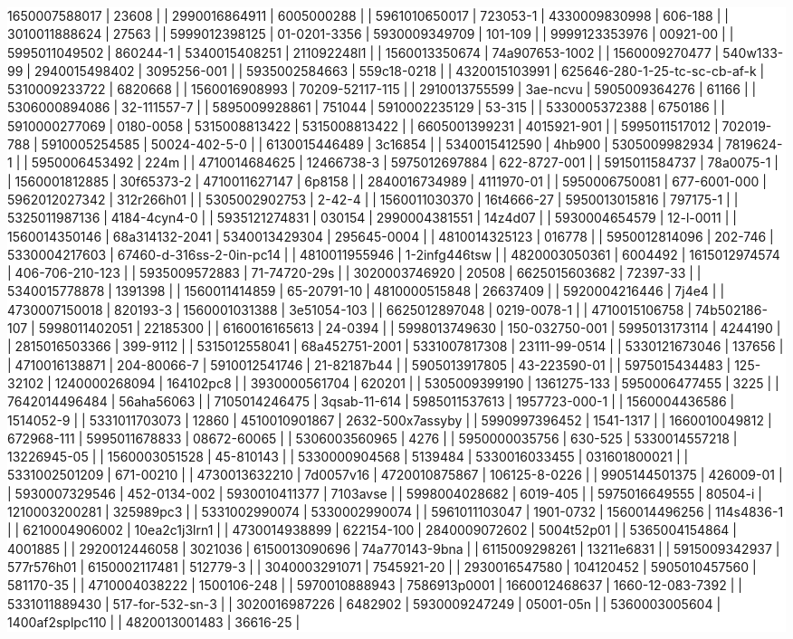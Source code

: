 1650007588017 | 23608 |  | 2990016864911 | 6005000288 |  | 5961010650017 | 723053-1 | 
4330009830998 | 606-188 |  | 3010011888624 | 27563 |  | 5999012398125 | 01-0201-3356 | 
5930009349709 | 101-109 |  | 9999123353976 | 00921-00 |  | 5995011049502 | 860244-1 | 
5340015408251 | 211092248l1 |  | 1560013350674 | 74a907653-1002 |  | 1560009270477 | 540w133-99 | 
2940015498402 | 3095256-001 |  | 5935002584663 | 559c18-0218 |  | 4320015103991 | 625646-280-1-25-tc-sc-cb-af-k | 
5310009233722 | 6820668 |  | 1560016908993 | 70209-52117-115 |  | 2910013755599 | 3ae-ncvu | 
5905009364276 | 61166 |  | 5306000894086 | 32-111557-7 |  | 5895009928861 | 751044 | 
5910002235129 | 53-315 |  | 5330005372388 | 6750186 |  | 5910000277069 | 0180-0058 | 
5315008813422 | 5315008813422 |  | 6605001399231 | 4015921-901 |  | 5995011517012 | 702019-788 | 
5910005254585 | 50024-402-5-0 |  | 6130015446489 | 3c16854 |  | 5340015412590 | 4hb900 | 
5305009982934 | 7819624-1 |  | 5950006453492 | 224m |  | 4710014684625 | 12466738-3 | 
5975012697884 | 622-8727-001 |  | 5915011584737 | 78a0075-1 |  | 1560001812885 | 30f65373-2 | 
4710011627147 | 6p8158 |  | 2840016734989 | 4111970-01 |  | 5950006750081 | 677-6001-000 | 
5962012027342 | 312r266h01 |  | 5305002902753 | 2-42-4 |  | 1560011030370 | 16t4666-27 | 
5950013015816 | 797175-1 |  | 5325011987136 | 4184-4cyn4-0 |  | 5935121274831 | 030154 | 
2990004381551 | 14z4d07 |  | 5930004654579 | 12-l-0011 |  | 1560014350146 | 68a314132-2041 | 
5340013429304 | 295645-0004 |  | 4810014325123 | 016778 |  | 5950012814096 | 202-746 | 
5330004217603 | 67460-d-316ss-2-0in-pc14 |  | 4810011955946 | 1-2infg446tsw |  | 4820003050361 | 6004492 | 
1615012974574 | 406-706-210-123 |  | 5935009572883 | 71-74720-29s |  | 3020003746920 | 20508 | 
6625015603682 | 72397-33 |  | 5340015778878 | 1391398 |  | 1560011414859 | 65-20791-10 | 
4810000515848 | 26637409 |  | 5920004216446 | 7j4e4 |  | 4730007150018 | 820193-3 | 
1560001031388 | 3e51054-103 |  | 6625012897048 | 0219-0078-1 |  | 4710015106758 | 74b502186-107 | 
5998011402051 | 22185300 |  | 6160016165613 | 24-0394 |  | 5998013749630 | 150-032750-001 | 
5995013173114 | 4244190 |  | 2815016503366 | 399-9112 |  | 5315012558041 | 68a452751-2001 | 
5331007817308 | 23111-99-0514 |  | 5330121673046 | 137656 |  | 4710016138871 | 204-80066-7 | 
5910012541746 | 21-82187b44 |  | 5905013917805 | 43-223590-01 |  | 5975015434483 | 125-32102 | 
1240000268094 | 164102pc8 |  | 3930000561704 | 620201 |  | 5305009399190 | 1361275-133 | 
5950006477455 | 3225 |  | 7642014496484 | 56aha56063 |  | 7105014246475 | 3qsab-11-614 | 
5985011537613 | 1957723-000-1 |  | 1560004436586 | 1514052-9 |  | 5331011703073 | 12860 | 
4510010901867 | 2632-500x7assyby |  | 5990997396452 | 1541-1317 |  | 1660010049812 | 672968-111 | 
5995011678833 | 08672-60065 |  | 5306003560965 | 4276 |  | 5950000035756 | 630-525 | 
5330014557218 | 13226945-05 |  | 1560003051528 | 45-810143 |  | 5330000904568 | 5139484 | 
5330016033455 | 031601800021 |  | 5331002501209 | 671-00210 |  | 4730013632210 | 7d0057v16 | 
4720010875867 | 106125-8-0226 |  | 9905144501375 | 426009-01 |  | 5930007329546 | 452-0134-002 | 
5930010411377 | 7103avse |  | 5998004028682 | 6019-405 |  | 5975016649555 | 80504-i | 
1210003200281 | 325989pc3 |  | 5331002990074 | 5330002990074 |  | 5961011103047 | 1901-0732 | 
1560014496256 | 114s4836-1 |  | 6210004906002 | 10ea2c1j3lrn1 |  | 4730014938899 | 622154-100 | 
2840009072602 | 5004t52p01 |  | 5365004154864 | 4001885 |  | 2920012446058 | 3021036 | 
6150013090696 | 74a770143-9bna |  | 6115009298261 | 13211e6831 |  | 5915009342937 | 577r576h01 | 
6150002117481 | 512779-3 |  | 3040003291071 | 7545921-20 |  | 2930016547580 | 104120452 | 
5905010457560 | 581170-35 |  | 4710004038222 | 1500106-248 |  | 5970010888943 | 7586913p0001 | 
1660012468637 | 1660-12-083-7392 |  | 5331011889430 | 517-for-532-sn-3 |  | 3020016987226 | 6482902 | 
5930009247249 | 05001-05n |  | 5360003005604 | 1400af2splpc110 |  | 4820013001483 | 36616-25 | 
